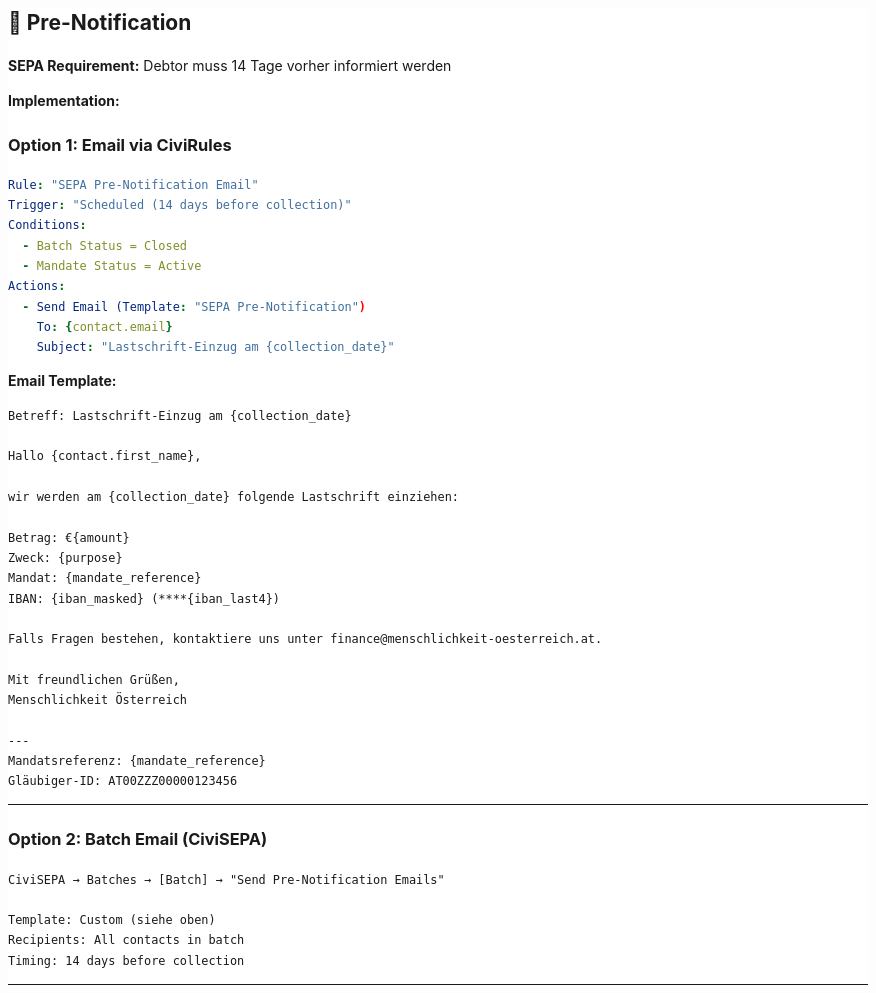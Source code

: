 
## 📧 Pre-Notification

**SEPA Requirement:** Debtor muss 14 Tage vorher informiert werden

**Implementation:**

### Option 1: Email via CiviRules

```yaml
Rule: "SEPA Pre-Notification Email"
Trigger: "Scheduled (14 days before collection)"
Conditions:
  - Batch Status = Closed
  - Mandate Status = Active
Actions:
  - Send Email (Template: "SEPA Pre-Notification")
    To: {contact.email}
    Subject: "Lastschrift-Einzug am {collection_date}"
```

**Email Template:**
```
Betreff: Lastschrift-Einzug am {collection_date}

Hallo {contact.first_name},

wir werden am {collection_date} folgende Lastschrift einziehen:

Betrag: €{amount}
Zweck: {purpose}
Mandat: {mandate_reference}
IBAN: {iban_masked} (****{iban_last4})

Falls Fragen bestehen, kontaktiere uns unter finance@menschlichkeit-oesterreich.at.

Mit freundlichen Grüßen,
Menschlichkeit Österreich

---
Mandatsreferenz: {mandate_reference}
Gläubiger-ID: AT00ZZZ00000123456
```

---

### Option 2: Batch Email (CiviSEPA)

```
CiviSEPA → Batches → [Batch] → "Send Pre-Notification Emails"

Template: Custom (siehe oben)
Recipients: All contacts in batch
Timing: 14 days before collection
```

---